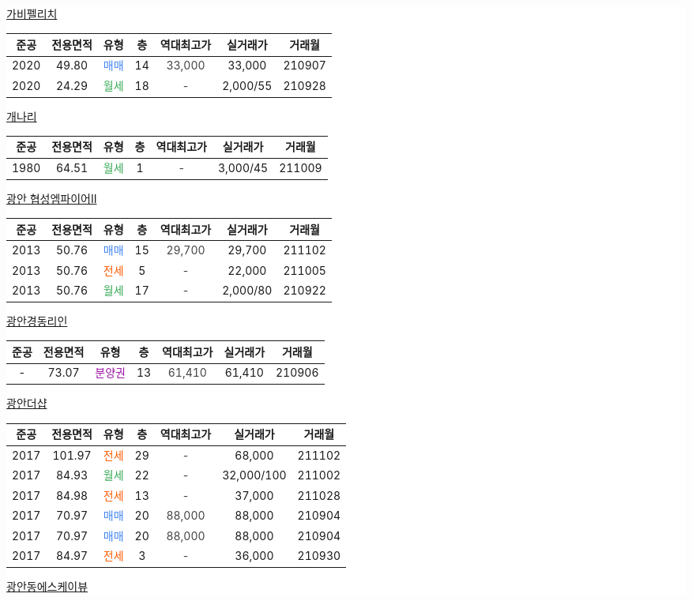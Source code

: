 [가비펠리치](https://search.naver.com/search.naver?query=%EB%B6%80%EC%82%B0%EA%B4%91%EC%97%AD%EC%8B%9C+%EC%88%98%EC%98%81%EA%B5%AC+%EA%B4%91%EC%95%88%EB%8F%99+%EA%B0%80%EB%B9%84%ED%8E%A0%EB%A6%AC%EC%B9%98)

|준공|전용면적|유형|층|역대최고가|실거래가|거래월|
|:---:|:---:|:---:|:---:|:---:|:---:|:---:|
|2020|49.80|<span style="color:#4285f3">매매</span>|14|<span style="color:#444444">33,000</span>|33,000|210907|
|2020|24.29|<span style="color:#34a853">월세</span>|18|<span style="color:#444444">-</span>|2,000/55|210928|

[개나리](https://search.naver.com/search.naver?query=%EB%B6%80%EC%82%B0%EA%B4%91%EC%97%AD%EC%8B%9C+%EC%88%98%EC%98%81%EA%B5%AC+%EA%B4%91%EC%95%88%EB%8F%99+%EA%B0%9C%EB%82%98%EB%A6%AC)

|준공|전용면적|유형|층|역대최고가|실거래가|거래월|
|:---:|:---:|:---:|:---:|:---:|:---:|:---:|
|1980|64.51|<span style="color:#34a853">월세</span>|1|<span style="color:#444444">-</span>|3,000/45|211009|

[광안 협성엠파이어Ⅱ](https://search.naver.com/search.naver?query=%EB%B6%80%EC%82%B0%EA%B4%91%EC%97%AD%EC%8B%9C+%EC%88%98%EC%98%81%EA%B5%AC+%EA%B4%91%EC%95%88%EB%8F%99+%EA%B4%91%EC%95%88+%ED%98%91%EC%84%B1%EC%97%A0%ED%8C%8C%EC%9D%B4%EC%96%B4%E2%85%A1)

|준공|전용면적|유형|층|역대최고가|실거래가|거래월|
|:---:|:---:|:---:|:---:|:---:|:---:|:---:|
|2013|50.76|<span style="color:#4285f3">매매</span>|15|<span style="color:#444444">29,700</span>|29,700|211102|
|2013|50.76|<span style="color:#ff5a00">전세</span>|5|<span style="color:#444444">-</span>|22,000|211005|
|2013|50.76|<span style="color:#34a853">월세</span>|17|<span style="color:#444444">-</span>|2,000/80|210922|

[광안경동리인](https://search.naver.com/search.naver?query=%EB%B6%80%EC%82%B0%EA%B4%91%EC%97%AD%EC%8B%9C+%EC%88%98%EC%98%81%EA%B5%AC+%EA%B4%91%EC%95%88%EB%8F%99+%EA%B4%91%EC%95%88%EA%B2%BD%EB%8F%99%EB%A6%AC%EC%9D%B8)

|준공|전용면적|유형|층|역대최고가|실거래가|거래월|
|:---:|:---:|:---:|:---:|:---:|:---:|:---:|
|-|73.07|<span style="color:#9C11A5">분양권</span>|13|<span style="color:#444444">61,410</span>|61,410|210906|

[광안더샵](https://search.naver.com/search.naver?query=%EB%B6%80%EC%82%B0%EA%B4%91%EC%97%AD%EC%8B%9C+%EC%88%98%EC%98%81%EA%B5%AC+%EA%B4%91%EC%95%88%EB%8F%99+%EA%B4%91%EC%95%88%EB%8D%94%EC%83%B5)

|준공|전용면적|유형|층|역대최고가|실거래가|거래월|
|:---:|:---:|:---:|:---:|:---:|:---:|:---:|
|2017|101.97|<span style="color:#ff5a00">전세</span>|29|<span style="color:#444444">-</span>|68,000|211102|
|2017|84.93|<span style="color:#34a853">월세</span>|22|<span style="color:#444444">-</span>|32,000/100|211002|
|2017|84.98|<span style="color:#ff5a00">전세</span>|13|<span style="color:#444444">-</span>|37,000|211028|
|2017|70.97|<span style="color:#4285f3">매매</span>|20|<span style="color:#444444">88,000</span>|88,000|210904|
|2017|70.97|<span style="color:#4285f3">매매</span>|20|<span style="color:#444444">88,000</span>|88,000|210904|
|2017|84.97|<span style="color:#ff5a00">전세</span>|3|<span style="color:#444444">-</span>|36,000|210930|

[광안동에스케이뷰](https://search.naver.com/search.naver?query=%EB%B6%80%EC%82%B0%EA%B4%91%EC%97%AD%EC%8B%9C+%EC%88%98%EC%98%81%EA%B5%AC+%EA%B4%91%EC%95%88%EB%8F%99+%EA%B4%91%EC%95%88%EB%8F%99%EC%97%90%EC%8A%A4%EC%BC%80%EC%9D%B4%EB%B7%B0)
